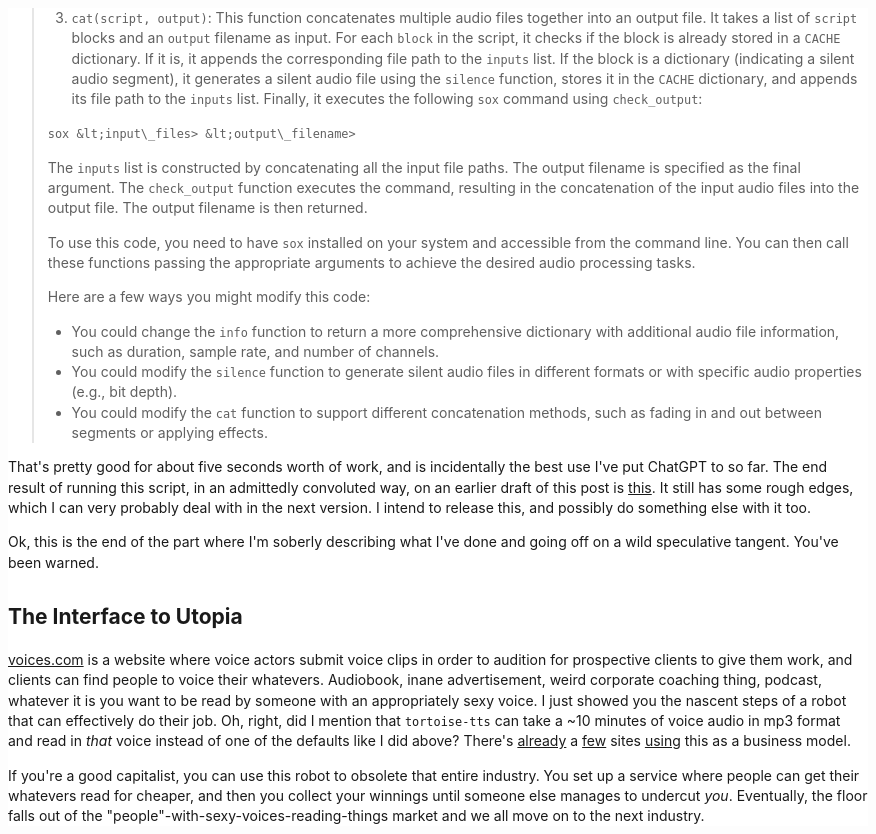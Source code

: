 > 3. `cat(script, output)`: This function concatenates multiple audio files together into an output file. It takes a list of `script` blocks and an `output` filename as input. For each `block` in the script, it checks if the block is already stored in a `CACHE` dictionary. If it is, it appends the corresponding file path to the `inputs` list. If the block is a dictionary (indicating a silent audio segment), it generates a silent audio file using the `silence` function, stores it in the `CACHE` dictionary, and appends its file path to the `inputs` list. Finally, it executes the following `sox` command using `check_output`:
>
>   ```
>   sox &lt;input\_files> &lt;output\_filename>
>   ```
>
>   The `inputs` list is constructed by concatenating all the input file paths. The output filename is specified as the final argument. The `check_output` function executes the command, resulting in the concatenation of the input audio files into the output file. The output filename is then returned.
>
> To use this code, you need to have `sox` installed on your system and accessible from the command line. You can then call these functions passing the appropriate arguments to achieve the desired audio processing tasks.
>
> Here are a few ways you might modify this code:
>
> - You could change the `info` function to return a more comprehensive dictionary with additional audio file information, such as duration, sample rate, and number of channels.
> - You could modify the `silence` function to generate silent audio files in different formats or with specific audio properties (e.g., bit depth).
> - You could modify the `cat` function to support different concatenation methods, such as fading in and out between segments or applying effects.

That's pretty good for about five seconds worth of work, and is incidentally the best use I've put ChatGPT to so far. The end result of running this script, in an admittedly convoluted way, on an earlier draft of this post is [this](https://static.inaimathi.ca/langnostic--hax.mp3). It still has some rough edges, which I can very probably deal with in the next version. I intend to release this, and possibly do something else with it too.

Ok, this is the end of the part where I'm soberly describing what I've done and going off on a wild speculative tangent. You've been warned.

## The Interface to Utopia

[voices.com](https://www.voices.com/) is a website where voice actors submit voice clips in order to audition for prospective clients to give them work, and clients can find people to voice their whatevers. Audiobook, inane advertisement, weird corporate coaching thing, podcast, whatever it is you want to be read by someone with an appropriately sexy voice. I just showed you the nascent steps of a robot that can effectively do their job. Oh, right, did I mention that `tortoise-tts` can take a ~10 minutes of voice audio in mp3 format and read in _that_ voice instead of one of the defaults like I did above? There's [already](https://www.naturalreaders.com/online/) a [few](https://speechify.com/) sites [using](https://audioread.com/) this as a business model.

If you're a good capitalist, you can use this robot to obsolete that entire industry. You set up a service where people can get their whatevers read for cheaper, and then you collect your winnings until someone else manages to undercut _you_. Eventually, the floor falls out of the "people"-with-sexy-voices-reading-things market and we all move on to the next industry.
